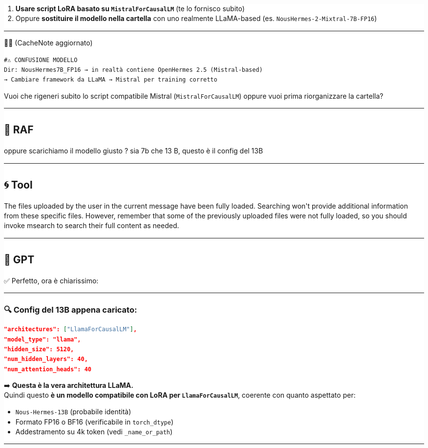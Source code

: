 1. **Usare script LoRA basato su `MistralForCausalLM`** (te lo fornisco subito)
2. Oppure **sostituire il modello nella cartella** con uno realmente LLaMA-based (es. `NousHermes-2-Mixtral-7B-FP16`)

---

🧠📓 (CacheNote aggiornato)
```
#⚠️ CONFUSIONE MODELLO
Dir: NousHermes7B_FP16 → in realtà contiene OpenHermes 2.5 (Mistral-based)
→ Cambiare framework da LLaMA → Mistral per training corretto
```

Vuoi che rigeneri subito lo script compatibile Mistral (`MistralForCausalLM`) oppure vuoi prima riorganizzare la cartella?

---

## 👤 **RAF**

oppure scarichiamo il modello giusto ? sia 7b che 13 B, questo è il config del 13B

---

## 🌀 **Tool**

The files uploaded by the user in the current message have been fully loaded. Searching won't provide additional information from these specific files. However, remember that some of the previously uploaded files were not fully loaded, so you should invoke msearch to search their full content as needed.

---

## 🤖 **GPT**

✅ Perfetto, ora è chiarissimo:

---

### 🔍 **Config del 13B appena caricato:**
```json
"architectures": ["LlamaForCausalLM"],
"model_type": "llama",
"hidden_size": 5120,
"num_hidden_layers": 40,
"num_attention_heads": 40
```

➡️ **Questa è la vera architettura LLaMA.**  
Quindi questo **è un modello compatibile con LoRA per `LlamaForCausalLM`**, coerente con quanto aspettato per:

- `Nous-Hermes-13B` (probabile identità)
- Formato FP16 o BF16 (verificabile in `torch_dtype`)
- Addestramento su 4k token (vedi `_name_or_path`)

---